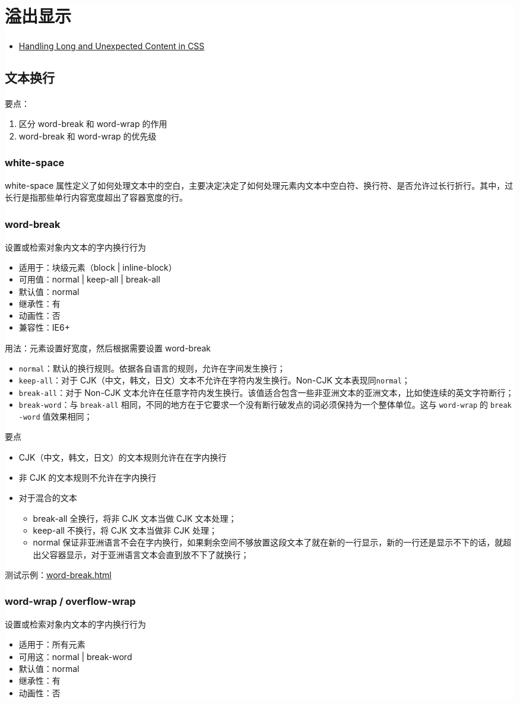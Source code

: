 溢出显示
========

- [Handling Long and Unexpected Content in CSS](https://css-tricks.com/handling-long-unexpected-content-css/)

## 文本换行

要点：

1. 区分 word-break 和 word-wrap 的作用
2. word-break 和 word-wrap 的优先级

### white-space

white-space 属性定义了如何处理文本中的空白，主要决定决定了如何处理元素内文本中空白符、换行符、是否允许过长行折行。其中，过长行是指那些单行内容宽度超出了容器宽度的行。

### word-break

设置或检索对象内文本的字内换行行为

- 适用于：块级元素（block | inline-block）
- 可用值：normal | keep-all | break-all
- 默认值：normal
- 继承性：有
- 动画性：否
- 兼容性：IE6+

用法：元素设置好宽度，然后根据需要设置 word-break

- `normal`：默认的换行规则。依据各自语言的规则，允许在字间发生换行；
- `keep-all`：对于 CJK（中文，韩文，日文）文本不允许在字符内发生换行。Non-CJK 文本表现同`normal`；
- `break-all`：对于 Non-CJK 文本允许在任意字符内发生换行。该值适合包含一些非亚洲文本的亚洲文本，比如使连续的英文字符断行；
- `break-word`：与 `break-all` 相同，不同的地方在于它要求一个没有断行破发点的词必须保持为一个整体单位。这与 `word-wrap` 的 `break-word` 值效果相同；

要点

- CJK（中文，韩文，日文）的文本规则允许在在字内换行
- 非 CJK 的文本规则不允许在字内换行
- 对于混合的文本
    
    - break-all 全换行，将非 CJK 文本当做 CJK 文本处理；
    - keep-all 不换行，将 CJK 文本当做非 CJK 处理；
    - normal 保证非亚洲语言不会在字内换行，如果剩余空间不够放置这段文本了就在新的一行显示，新的一行还是显示不下的话，就超出父容器显示，对于亚洲语言文本会直到放不下了就换行；


测试示例：[word-break.html](./word-break.html)

### word-wrap / overflow-wrap

设置或检索对象内文本的字内换行行为

- 适用于：所有元素
- 可用这：normal | break-word
- 默认值：normal
- 继承性：有
- 动画性：否
